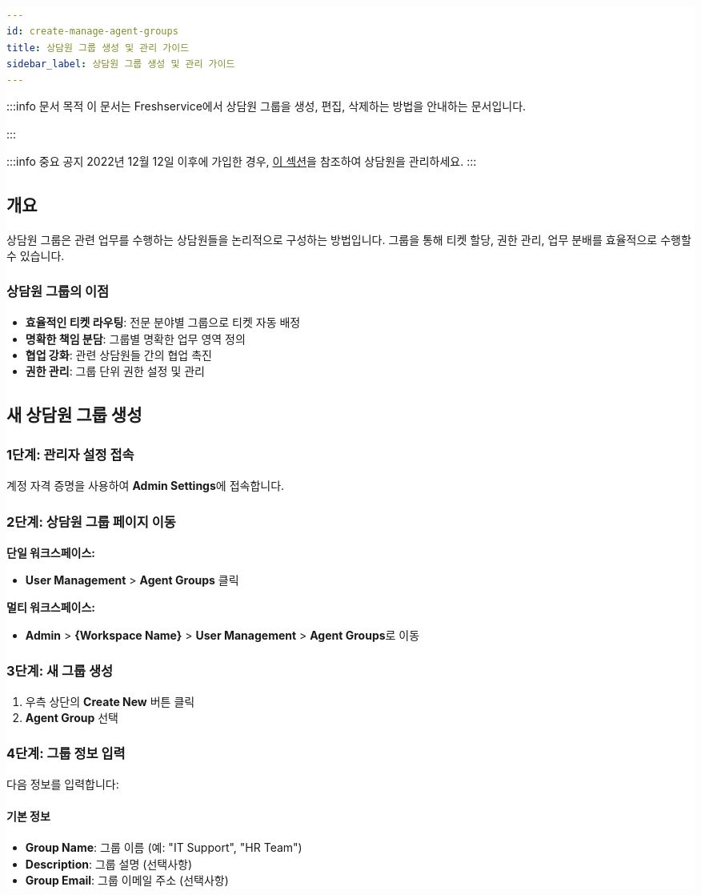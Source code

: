 ```yaml
---
id: create-manage-agent-groups
title: 상담원 그룹 생성 및 관리 가이드
sidebar_label: 상담원 그룹 생성 및 관리 가이드
---
```


:::info 문서 목적
이 문서는 Freshservice에서 상담원 그룹을 생성, 편집, 삭제하는 방법을 안내하는 문서입니다.

:::

:::info 중요 공지
2022년 12월 12일 이후에 가입한 경우, [이 섹션](https://support.freshservice.com/en/support/solutions/articles/50000005579)을 참조하여 상담원을 관리하세요.
:::

## 개요

상담원 그룹은 관련 업무를 수행하는 상담원들을 논리적으로 구성하는 방법입니다. 그룹을 통해 티켓 할당, 권한 관리, 업무 분배를 효율적으로 수행할 수 있습니다.

### 상담원 그룹의 이점

- **효율적인 티켓 라우팅**: 전문 분야별 그룹으로 티켓 자동 배정
- **명확한 책임 분담**: 그룹별 명확한 업무 영역 정의
- **협업 강화**: 관련 상담원들 간의 협업 촉진
- **권한 관리**: 그룹 단위 권한 설정 및 관리

## 새 상담원 그룹 생성

### 1단계: 관리자 설정 접속

계정 자격 증명을 사용하여 **Admin Settings**에 접속합니다.

### 2단계: 상담원 그룹 페이지 이동

**단일 워크스페이스:**
- **User Management** > **Agent Groups** 클릭

**멀티 워크스페이스:**
- **Admin** > **&#123;Workspace Name&#125;** > **User Management** > **Agent Groups**로 이동

### 3단계: 새 그룹 생성

1. 우측 상단의 **Create New** 버튼 클릭
2. **Agent Group** 선택

### 4단계: 그룹 정보 입력

다음 정보를 입력합니다:

#### 기본 정보
- **Group Name**: 그룹 이름 (예: "IT Support", "HR Team")
- **Description**: 그룹 설명 (선택사항)
- **Group Email**: 그룹 이메일 주소 (선택사항)
